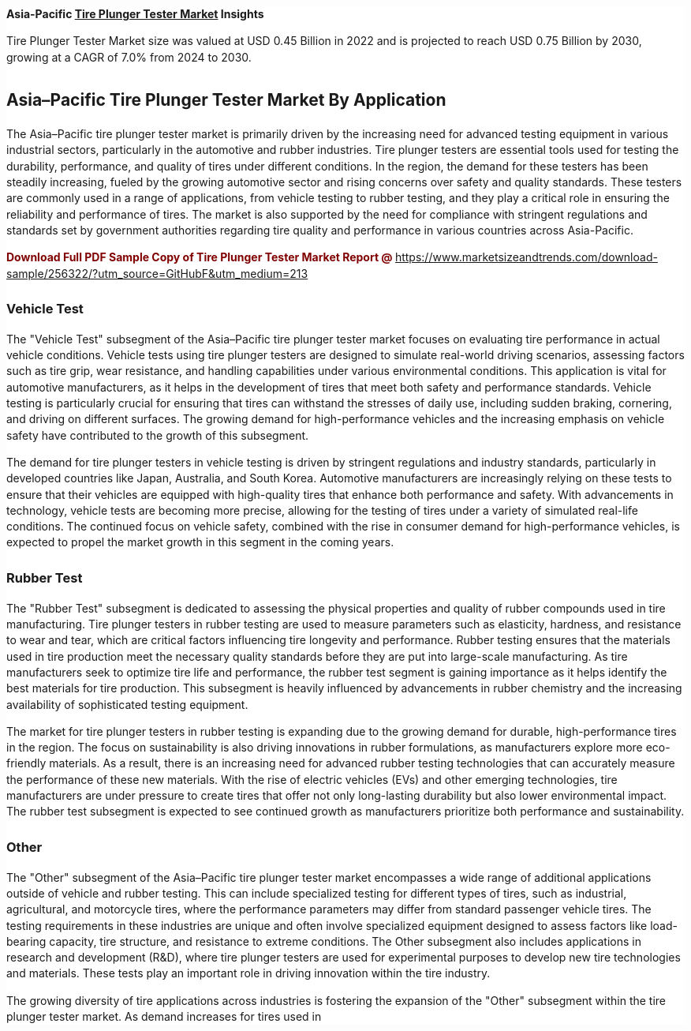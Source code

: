 <p><strong>Asia-Pacific&nbsp;<a href=""https://www.marketsizeandtrends.com/download-sample/256322/&amp;utm_source=GitHubF&amp;utm_medium=213"">Tire Plunger Tester Market</a> Insights</strong></p><p>Tire Plunger Tester Market size was valued at USD 0.45 Billion in 2022 and is projected to reach USD 0.75 Billion by 2030, growing at a CAGR of 7.0% from 2024 to 2030.</p><p><h2>Asia–Pacific Tire Plunger Tester Market By Application</h2><p>The Asia–Pacific tire plunger tester market is primarily driven by the increasing need for advanced testing equipment in various industrial sectors, particularly in the automotive and rubber industries. Tire plunger testers are essential tools used for testing the durability, performance, and quality of tires under different conditions. In the region, the demand for these testers has been steadily increasing, fueled by the growing automotive sector and rising concerns over safety and quality standards. These testers are commonly used in a range of applications, from vehicle testing to rubber testing, and they play a critical role in ensuring the reliability and performance of tires. The market is also supported by the need for compliance with stringent regulations and standards set by government authorities regarding tire quality and performance in various countries across Asia-Pacific.<p><strong><span style="color: #800000;">Download Full PDF Sample Copy of Tire Plunger Tester Market Report @</span>&nbsp;</strong><a href="https://www.marketsizeandtrends.com/download-sample/256322/?utm_source=GitHubF&amp;utm_medium=213" target="_blank">https://www.marketsizeandtrends.com/download-sample/256322/?utm_source=GitHubF&amp;utm_medium=213</a></p></p><h3>Vehicle Test</h3><p>The "Vehicle Test" subsegment of the Asia–Pacific tire plunger tester market focuses on evaluating tire performance in actual vehicle conditions. Vehicle tests using tire plunger testers are designed to simulate real-world driving scenarios, assessing factors such as tire grip, wear resistance, and handling capabilities under various environmental conditions. This application is vital for automotive manufacturers, as it helps in the development of tires that meet both safety and performance standards. Vehicle testing is particularly crucial for ensuring that tires can withstand the stresses of daily use, including sudden braking, cornering, and driving on different surfaces. The growing demand for high-performance vehicles and the increasing emphasis on vehicle safety have contributed to the growth of this subsegment.<p>The demand for tire plunger testers in vehicle testing is driven by stringent regulations and industry standards, particularly in developed countries like Japan, Australia, and South Korea. Automotive manufacturers are increasingly relying on these tests to ensure that their vehicles are equipped with high-quality tires that enhance both performance and safety. With advancements in technology, vehicle tests are becoming more precise, allowing for the testing of tires under a variety of simulated real-life conditions. The continued focus on vehicle safety, combined with the rise in consumer demand for high-performance vehicles, is expected to propel the market growth in this segment in the coming years.</p><h3>Rubber Test</h3><p>The "Rubber Test" subsegment is dedicated to assessing the physical properties and quality of rubber compounds used in tire manufacturing. Tire plunger testers in rubber testing are used to measure parameters such as elasticity, hardness, and resistance to wear and tear, which are critical factors influencing tire longevity and performance. Rubber testing ensures that the materials used in tire production meet the necessary quality standards before they are put into large-scale manufacturing. As tire manufacturers seek to optimize tire life and performance, the rubber test segment is gaining importance as it helps identify the best materials for tire production. This subsegment is heavily influenced by advancements in rubber chemistry and the increasing availability of sophisticated testing equipment.<p>The market for tire plunger testers in rubber testing is expanding due to the growing demand for durable, high-performance tires in the region. The focus on sustainability is also driving innovations in rubber formulations, as manufacturers explore more eco-friendly materials. As a result, there is an increasing need for advanced rubber testing technologies that can accurately measure the performance of these new materials. With the rise of electric vehicles (EVs) and other emerging technologies, tire manufacturers are under pressure to create tires that offer not only long-lasting durability but also lower environmental impact. The rubber test subsegment is expected to see continued growth as manufacturers prioritize both performance and sustainability.</p><h3>Other</h3><p>The "Other" subsegment of the Asia–Pacific tire plunger tester market encompasses a wide range of additional applications outside of vehicle and rubber testing. This can include specialized testing for different types of tires, such as industrial, agricultural, and motorcycle tires, where the performance parameters may differ from standard passenger vehicle tires. The testing requirements in these industries are unique and often involve specialized equipment designed to assess factors like load-bearing capacity, tire structure, and resistance to extreme conditions. The Other subsegment also includes applications in research and development (R&D), where tire plunger testers are used for experimental purposes to develop new tire technologies and materials. These tests play an important role in driving innovation within the tire industry.<p>The growing diversity of tire applications across industries is fostering the expansion of the "Other" subsegment within the tire plunger tester market. As demand increases for tires used in